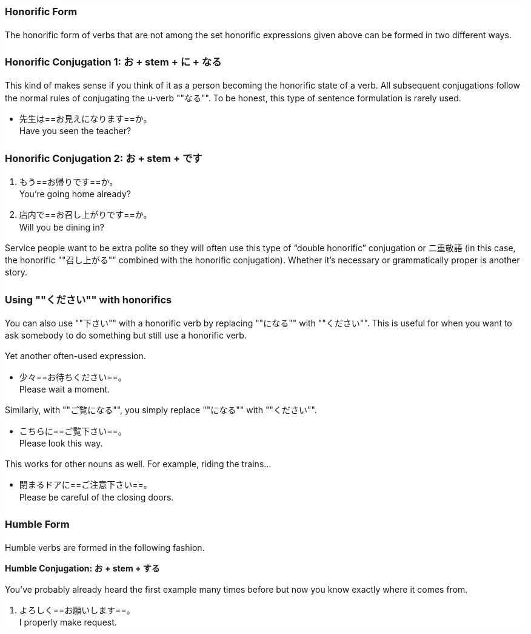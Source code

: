### Honorific Form

The honorific form of verbs that are not among the set honorific expressions given above can be formed in two different ways.

### Honorific Conjugation 1: お + stem + に + なる

This kind of makes sense if you think of it as a person becoming the honorific state of a verb. All subsequent conjugations follow the normal rules of conjugating the u-verb ""なる"". To be honest, this type of sentence formulation is rarely used.

- 先生は==お見えになります==か。  
   Have you seen the teacher?

### Honorific Conjugation 2: お + stem + です

1. もう==お帰りです==か。  
   You’re going home already?

1. 店内で==お召し上がりです==か。  
   Will you be dining in?

Service people want to be extra polite so they will often use this type of “double honorific” conjugation or 二重敬語 (in this case, the honorific ""召し上がる"" combined with the honorific conjugation). Whether it’s necessary or grammatically proper is another story.

### Using ""ください"" with honorifics

You can also use ""下さい"" with a honorific verb by replacing ""になる"" with ""ください"". This is useful for when you want to ask somebody to do something but still use a honorific verb.

Yet another often-used expression.

- 少々==お待ちください==。  
   Please wait a moment.

Similarly, with ""ご覧になる"", you simply replace ""になる"" with ""ください"".

- こちらに==ご覧下さい==。  
   Please look this way.

This works for other nouns as well. For example, riding the trains…

- 閉まるドアに==ご注意下さい==。  
   Please be careful of the closing doors.

### Humble Form

Humble verbs are formed in the following fashion.

**Humble Conjugation: お + stem + する**

You’ve probably already heard the first example many times before but now you know exactly where it comes from.

1. よろしく==お願いします==。  
   I properly make request.
